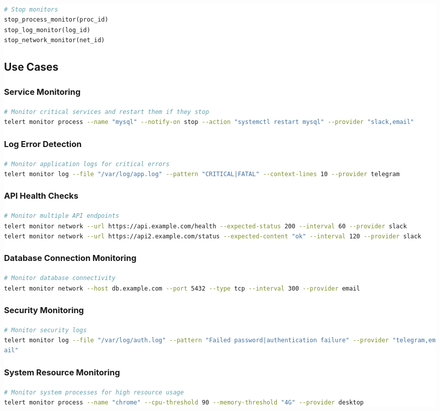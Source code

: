 ```python
# Stop monitors
stop_process_monitor(proc_id)
stop_log_monitor(log_id)
stop_network_monitor(net_id)
```

## Use Cases

### Service Monitoring

```bash
# Monitor critical services and restart them if they stop
telert monitor process --name "mysql" --notify-on stop --action "systemctl restart mysql" --provider "slack,email"
```

### Log Error Detection

```bash
# Monitor application logs for critical errors
telert monitor log --file "/var/log/app.log" --pattern "CRITICAL|FATAL" --context-lines 10 --provider telegram
```

### API Health Checks

```bash
# Monitor multiple API endpoints
telert monitor network --url https://api.example.com/health --expected-status 200 --interval 60 --provider slack
telert monitor network --url https://api2.example.com/status --expected-content "ok" --interval 120 --provider slack
```

### Database Connection Monitoring

```bash
# Monitor database connectivity
telert monitor network --host db.example.com --port 5432 --type tcp --interval 300 --provider email
```

### Security Monitoring

```bash
# Monitor security logs
telert monitor log --file "/var/log/auth.log" --pattern "Failed password|authentication failure" --provider "telegram,email"
```

### System Resource Monitoring

```bash
# Monitor system processes for high resource usage
telert monitor process --name "chrome" --cpu-threshold 90 --memory-threshold "4G" --provider desktop
```
